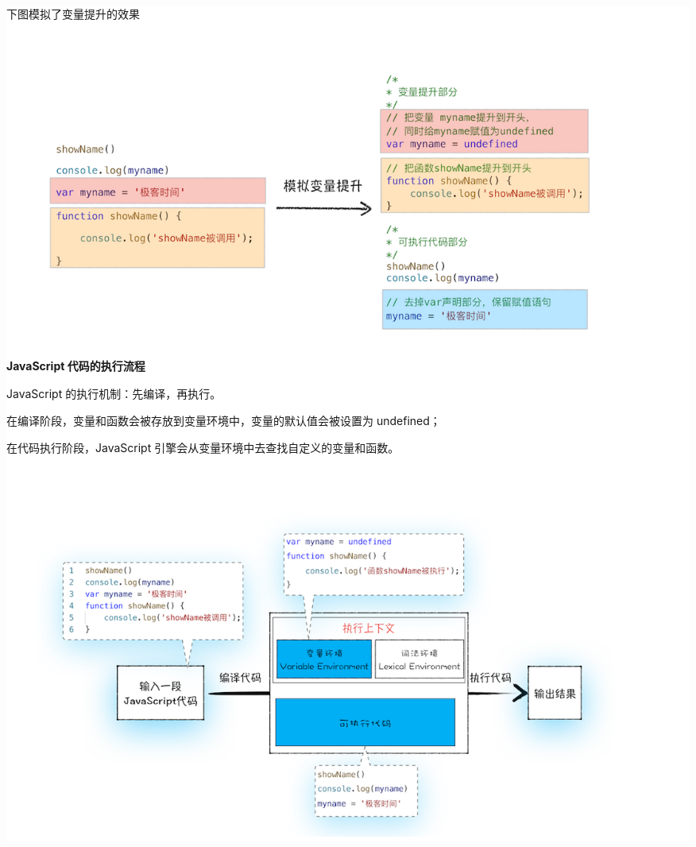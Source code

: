下图模拟了变量提升的效果

<br/>
<img src='../../images/272.png' width='800'>
<br/>

**JavaScript 代码的执行流程**

JavaScript 的执行机制：先编译，再执行。

在编译阶段，变量和函数会被存放到变量环境中，变量的默认值会被设置为 undefined；

在代码执行阶段，JavaScript 引擎会从变量环境中去查找自定义的变量和函数。

<br/>
<img src='../../images/274.png' width='800'>
<br/>
